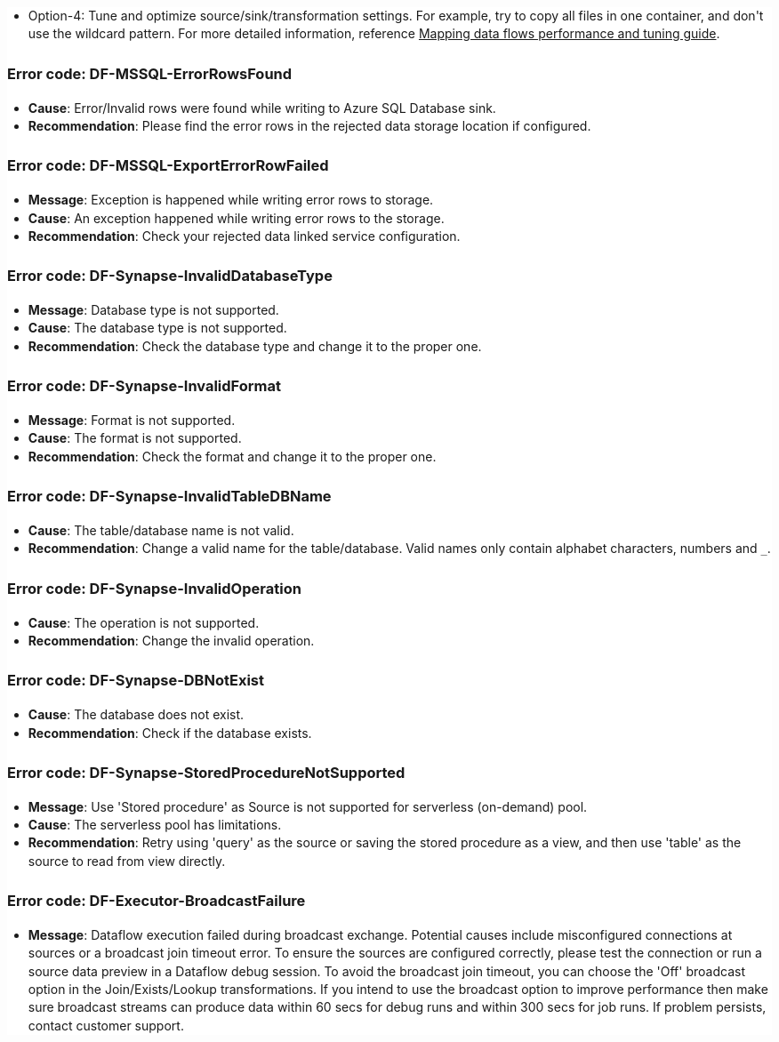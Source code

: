   - Option-4: Tune and optimize source/sink/transformation settings. For example, try to copy all files in one container, and don't use the wildcard pattern. For more detailed information, reference [Mapping data flows performance and tuning guide](./concepts-data-flow-performance.md).

### Error code: DF-MSSQL-ErrorRowsFound
- **Cause**: Error/Invalid rows were found while writing to Azure SQL Database sink.
- **Recommendation**: Please find the error rows in the rejected data storage location if configured.

### Error code: DF-MSSQL-ExportErrorRowFailed
- **Message**: Exception is happened while writing error rows to storage.
- **Cause**: An exception happened while writing error rows to the storage.
- **Recommendation**: Check your rejected data linked service configuration.

### Error code: DF-Synapse-InvalidDatabaseType
- **Message**: Database type is not supported.
- **Cause**: The database type is not supported.
- **Recommendation**: Check the database type and change it to the proper one.

### Error code: DF-Synapse-InvalidFormat
- **Message**: Format is not supported.
- **Cause**: The format is not supported. 
- **Recommendation**: Check the format and change it to the proper one.

### Error code: DF-Synapse-InvalidTableDBName
- **Cause**: The table/database name is not valid.
- **Recommendation**: Change a valid name for the table/database. Valid names only contain alphabet characters, numbers and `_`.

### Error code: DF-Synapse-InvalidOperation
- **Cause**: The operation is not supported.
- **Recommendation**: Change the invalid operation.

### Error code: DF-Synapse-DBNotExist
- **Cause**: The database does not exist.
- **Recommendation**: Check if the database exists.

### Error code: DF-Synapse-StoredProcedureNotSupported
- **Message**: Use 'Stored procedure' as Source is not supported for serverless (on-demand) pool.
- **Cause**: The serverless pool has limitations.
- **Recommendation**: Retry using 'query' as the source or saving the stored procedure as a view, and then use 'table' as the source to read from view directly.

### Error code: DF-Executor-BroadcastFailure
- **Message**: Dataflow execution failed during broadcast exchange. Potential causes include misconfigured connections at sources or a broadcast join timeout error. To ensure the sources are configured correctly, please test the connection or run a source data preview in a Dataflow debug session. To avoid the broadcast join timeout, you can choose the 'Off' broadcast option in the Join/Exists/Lookup transformations. If you intend to use the broadcast option to improve performance then make sure broadcast streams can produce data within 60 secs for debug runs and within 300 secs for job runs. If problem persists, contact customer support.

